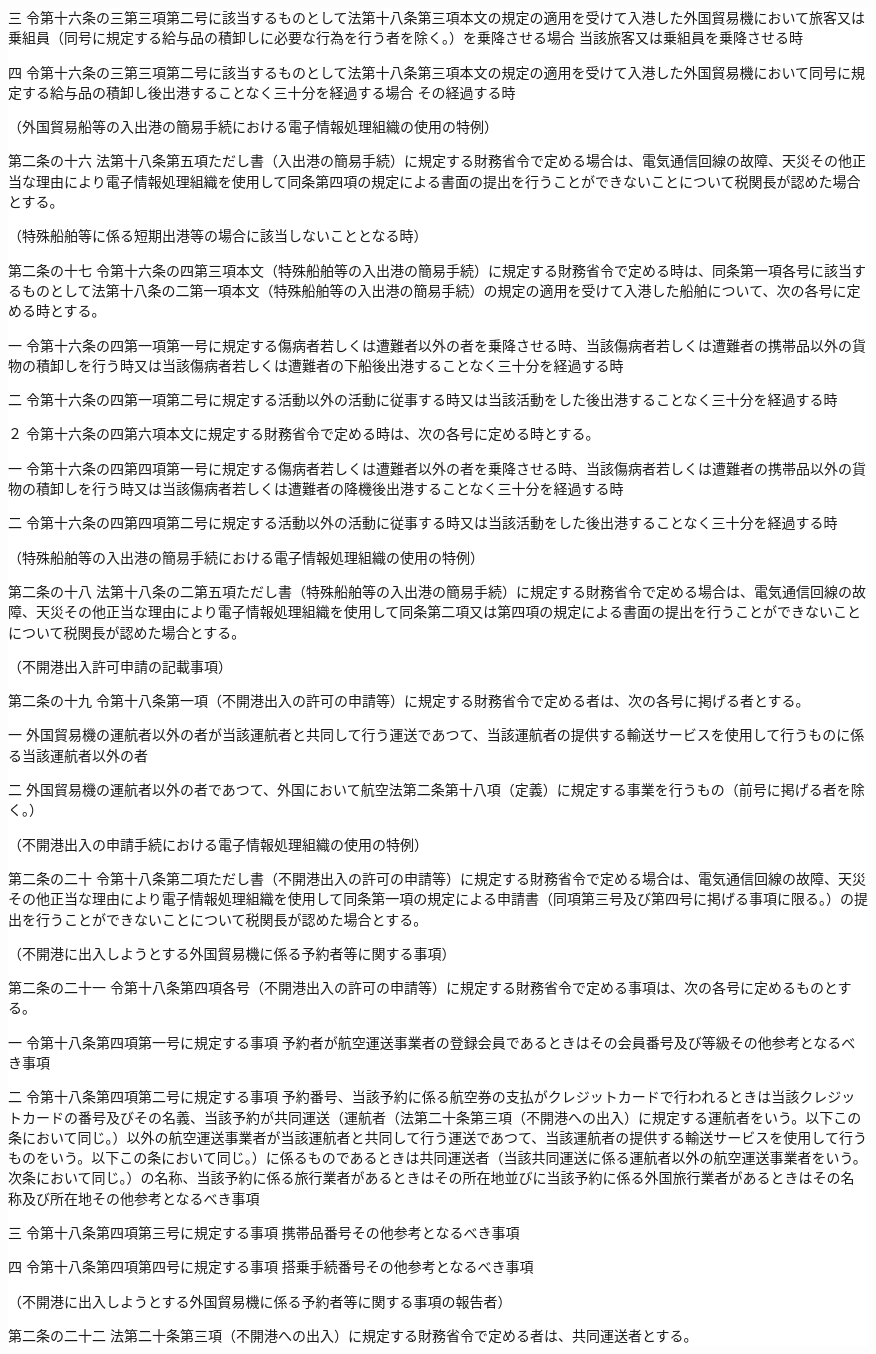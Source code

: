 三 令第十六条の三第三項第二号に該当するものとして法第十八条第三項本文の規定の適用を受けて入港した外国貿易機において旅客又は乗組員（同号に規定する給与品の積卸しに必要な行為を行う者を除く。）を乗降させる場合 当該旅客又は乗組員を乗降させる時

四 令第十六条の三第三項第二号に該当するものとして法第十八条第三項本文の規定の適用を受けて入港した外国貿易機において同号に規定する給与品の積卸し後出港することなく三十分を経過する場合 その経過する時

（外国貿易船等の入出港の簡易手続における電子情報処理組織の使用の特例）

第二条の十六 法第十八条第五項ただし書（入出港の簡易手続）に規定する財務省令で定める場合は、電気通信回線の故障、天災その他正当な理由により電子情報処理組織を使用して同条第四項の規定による書面の提出を行うことができないことについて税関長が認めた場合とする。

（特殊船舶等に係る短期出港等の場合に該当しないこととなる時）

第二条の十七 令第十六条の四第三項本文（特殊船舶等の入出港の簡易手続）に規定する財務省令で定める時は、同条第一項各号に該当するものとして法第十八条の二第一項本文（特殊船舶等の入出港の簡易手続）の規定の適用を受けて入港した船舶について、次の各号に定める時とする。

一 令第十六条の四第一項第一号に規定する傷病者若しくは遭難者以外の者を乗降させる時、当該傷病者若しくは遭難者の携帯品以外の貨物の積卸しを行う時又は当該傷病者若しくは遭難者の下船後出港することなく三十分を経過する時

二 令第十六条の四第一項第二号に規定する活動以外の活動に従事する時又は当該活動をした後出港することなく三十分を経過する時

２ 令第十六条の四第六項本文に規定する財務省令で定める時は、次の各号に定める時とする。

一 令第十六条の四第四項第一号に規定する傷病者若しくは遭難者以外の者を乗降させる時、当該傷病者若しくは遭難者の携帯品以外の貨物の積卸しを行う時又は当該傷病者若しくは遭難者の降機後出港することなく三十分を経過する時

二 令第十六条の四第四項第二号に規定する活動以外の活動に従事する時又は当該活動をした後出港することなく三十分を経過する時

（特殊船舶等の入出港の簡易手続における電子情報処理組織の使用の特例）

第二条の十八 法第十八条の二第五項ただし書（特殊船舶等の入出港の簡易手続）に規定する財務省令で定める場合は、電気通信回線の故障、天災その他正当な理由により電子情報処理組織を使用して同条第二項又は第四項の規定による書面の提出を行うことができないことについて税関長が認めた場合とする。

（不開港出入許可申請の記載事項）

第二条の十九 令第十八条第一項（不開港出入の許可の申請等）に規定する財務省令で定める者は、次の各号に掲げる者とする。

一 外国貿易機の運航者以外の者が当該運航者と共同して行う運送であつて、当該運航者の提供する輸送サービスを使用して行うものに係る当該運航者以外の者

二 外国貿易機の運航者以外の者であつて、外国において航空法第二条第十八項（定義）に規定する事業を行うもの（前号に掲げる者を除く。）

（不開港出入の申請手続における電子情報処理組織の使用の特例）

第二条の二十 令第十八条第二項ただし書（不開港出入の許可の申請等）に規定する財務省令で定める場合は、電気通信回線の故障、天災その他正当な理由により電子情報処理組織を使用して同条第一項の規定による申請書（同項第三号及び第四号に掲げる事項に限る。）の提出を行うことができないことについて税関長が認めた場合とする。

（不開港に出入しようとする外国貿易機に係る予約者等に関する事項）

第二条の二十一 令第十八条第四項各号（不開港出入の許可の申請等）に規定する財務省令で定める事項は、次の各号に定めるものとする。

一 令第十八条第四項第一号に規定する事項 予約者が航空運送事業者の登録会員であるときはその会員番号及び等級その他参考となるべき事項

二 令第十八条第四項第二号に規定する事項 予約番号、当該予約に係る航空券の支払がクレジットカードで行われるときは当該クレジットカードの番号及びその名義、当該予約が共同運送（運航者（法第二十条第三項（不開港への出入）に規定する運航者をいう。以下この条において同じ。）以外の航空運送事業者が当該運航者と共同して行う運送であつて、当該運航者の提供する輸送サービスを使用して行うものをいう。以下この条において同じ。）に係るものであるときは共同運送者（当該共同運送に係る運航者以外の航空運送事業者をいう。次条において同じ。）の名称、当該予約に係る旅行業者があるときはその所在地並びに当該予約に係る外国旅行業者があるときはその名称及び所在地その他参考となるべき事項

三 令第十八条第四項第三号に規定する事項 携帯品番号その他参考となるべき事項

四 令第十八条第四項第四号に規定する事項 搭乗手続番号その他参考となるべき事項

（不開港に出入しようとする外国貿易機に係る予約者等に関する事項の報告者）

第二条の二十二 法第二十条第三項（不開港への出入）に規定する財務省令で定める者は、共同運送者とする。
